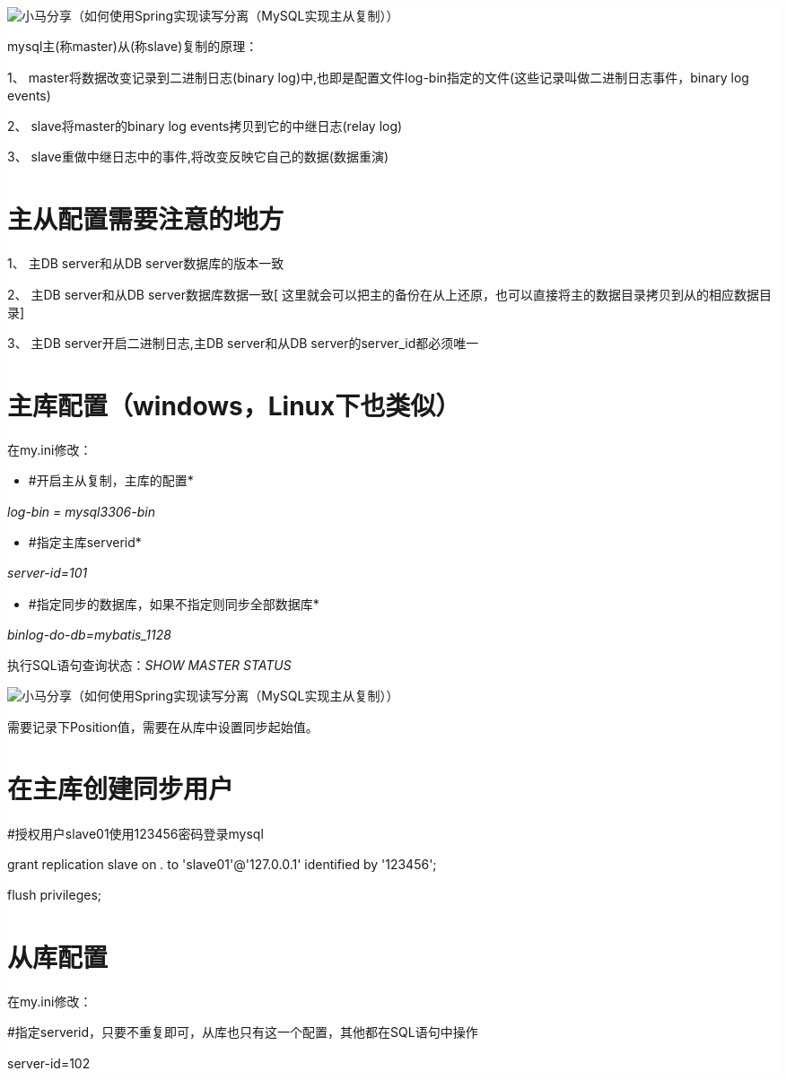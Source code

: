 ![小马分享（如何使用Spring实现读写分离（MySQL实现主从复制））][Spring_MySQL 4]

mysql主(称master)从(称slave)复制的原理：

1、 master将数据改变记录到二进制日志(binary log)中,也即是配置文件log-bin指定的文件(这些记录叫做二进制日志事件，binary log events)

2、 slave将master的binary log events拷贝到它的中继日志(relay log)

3、 slave重做中继日志中的事件,将改变反映它自己的数据(数据重演)

# 主从配置需要注意的地方 #

1、 主DB server和从DB server数据库的版本一致

2、 主DB server和从DB server数据库数据一致\[ 这里就会可以把主的备份在从上还原，也可以直接将主的数据目录拷贝到从的相应数据目录\]

3、 主DB server开启二进制日志,主DB server和从DB server的server\_id都必须唯一

# 主库配置（windows，Linux下也类似） #

在my.ini修改：

* #开启主从复制，主库的配置*

*log-bin = mysql3306-bin*

* #指定主库serverid*

*server-id=101*

* #指定同步的数据库，如果不指定则同步全部数据库*

*binlog-do-db=mybatis\_1128*

执行SQL语句查询状态：*SHOW MASTER STATUS*

![小马分享（如何使用Spring实现读写分离（MySQL实现主从复制））][Spring_MySQL 5]

需要记录下Position值，需要在从库中设置同步起始值。

# 在主库创建同步用户 #

 #授权用户slave01使用123456密码登录mysql

grant replication slave on *.* to 'slave01'@'127.0.0.1' identified by '123456';

flush privileges;

# 从库配置 #

在my.ini修改：

 #指定serverid，只要不重复即可，从库也只有这一个配置，其他都在SQL语句中操作

server-id=102


[Spring_MySQL]: /pro/os/crawler/ABMF-73IB-IEVB.jpg
[Spring_MySQL 1]: /pro/os/crawler/6JEA-EFYY-IUFY.jpg
[Spring_MySQL 2]: /pro/os/crawler/EVUA-IJJB-BJA2.jpg
[Spring_MySQL 3]: /pro/os/crawler/FI7Z-6NRQ-BREU.jpg
[Spring_MySQL 4]: /pro/os/crawler/QZJE-MZNB-Z2QM.jpg
[Spring_MySQL 5]: /pro/os/crawler/BMUM-ZI67-3MVJ.jpg
[Spring_MySQL 6]: /pro/os/crawler/NUQQ-NFF2-AQJF.jpg